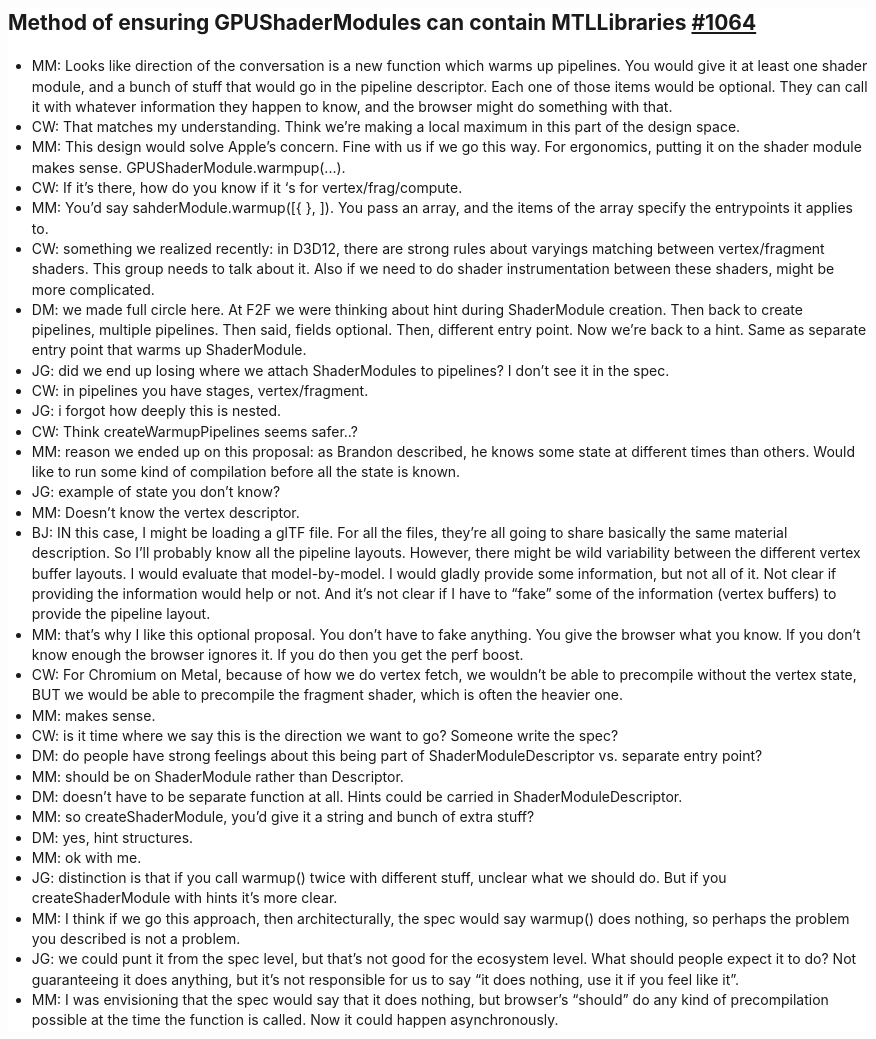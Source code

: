 
## Method of ensuring GPUShaderModules can contain MTLLibraries [#1064](https://github.com/gpuweb/gpuweb/issues/1064)



*   MM: Looks like direction of the conversation is a new function which warms up pipelines. You would give it at least one shader module, and a bunch of stuff that would go in the pipeline descriptor. Each one of those items would be optional. They can call it with whatever information they happen to know, and the browser might do something with that.
*   CW: That matches my understanding. Think we’re making a local maximum in this part of the design space.
*   MM: This design would solve Apple’s concern. Fine with us if we go this way. For ergonomics, putting it on the shader module makes sense. GPUShaderModule.warmpup(...).
*   CW: If it’s there, how do you know if it ‘s for vertex/frag/compute.
*   MM: You’d say sahderModule.warmup([{  }, ]). You pass an array, and the items of the array specify the entrypoints it applies to.
*   CW: something we realized recently: in D3D12, there are strong rules about varyings matching between vertex/fragment shaders. This group needs to talk about it. Also if we need to do shader instrumentation between these shaders, might be more complicated.
*   DM: we made full circle here. At F2F we were thinking about hint during ShaderModule creation. Then back to create pipelines, multiple pipelines. Then said, fields optional. Then, different entry point. Now we’re back to a hint. Same as separate entry point that warms up ShaderModule.
*   JG: did we end up losing where we attach ShaderModules to pipelines? I don’t see it in the spec.
*   CW: in pipelines you have stages, vertex/fragment.
*   JG: i forgot how deeply this is nested.
*   CW: Think createWarmupPipelines seems safer..?
*   MM: reason we ended up on this proposal: as Brandon described, he knows some state at different times than others. Would like to run some kind of compilation before all the state is known.
*   JG: example of state you don’t know?
*   MM: Doesn’t know the vertex descriptor.
*   BJ: IN this case, I might be loading a glTF file. For all the files, they’re all going to share basically the same material description. So I’ll probably know all the pipeline layouts. However, there might be wild variability between the different vertex buffer layouts. I would evaluate that model-by-model. I would gladly provide some information, but not all of it. Not clear if providing the information would help or not. And it’s not clear if I have to “fake” some of the information (vertex buffers) to provide the pipeline layout.
*   MM: that’s why I like this optional proposal. You don’t have to fake anything. You give the browser what you know. If you don’t know enough the browser ignores it. If you do then you get the perf boost.
*   CW: For Chromium on Metal, because of how we do vertex fetch, we wouldn’t be able to precompile without the vertex state, BUT we would be able to precompile the fragment shader, which is often the heavier one.
*   MM: makes sense.
*   CW: is it time where we say this is the direction we want to go? Someone write the spec?
*   DM: do people have strong feelings about this being part of ShaderModuleDescriptor vs. separate entry point?
*   MM: should be on ShaderModule rather than Descriptor.
*   DM: doesn’t have to be separate function at all. Hints could be carried in ShaderModuleDescriptor.
*   MM: so createShaderModule, you’d give it a string and bunch of extra stuff?
*   DM: yes, hint structures.
*   MM: ok with me.
*   JG: distinction is that if you call warmup() twice with different stuff, unclear what we should do. But if you createShaderModule with hints it’s more clear.
*   MM: I think if we go this approach, then architecturally, the spec would say warmup() does nothing, so perhaps the problem you described is not a problem.
*   JG: we could punt it from the spec level, but that’s not good for the ecosystem level. What should people expect it to do? Not guaranteeing it does anything, but it’s not responsible for us to say “it does nothing, use it if you feel like it”.
*   MM: I was envisioning that the spec would say that it does nothing, but browser’s “should” do any kind of precompilation possible at the time the function is called. Now it could happen asynchronously.